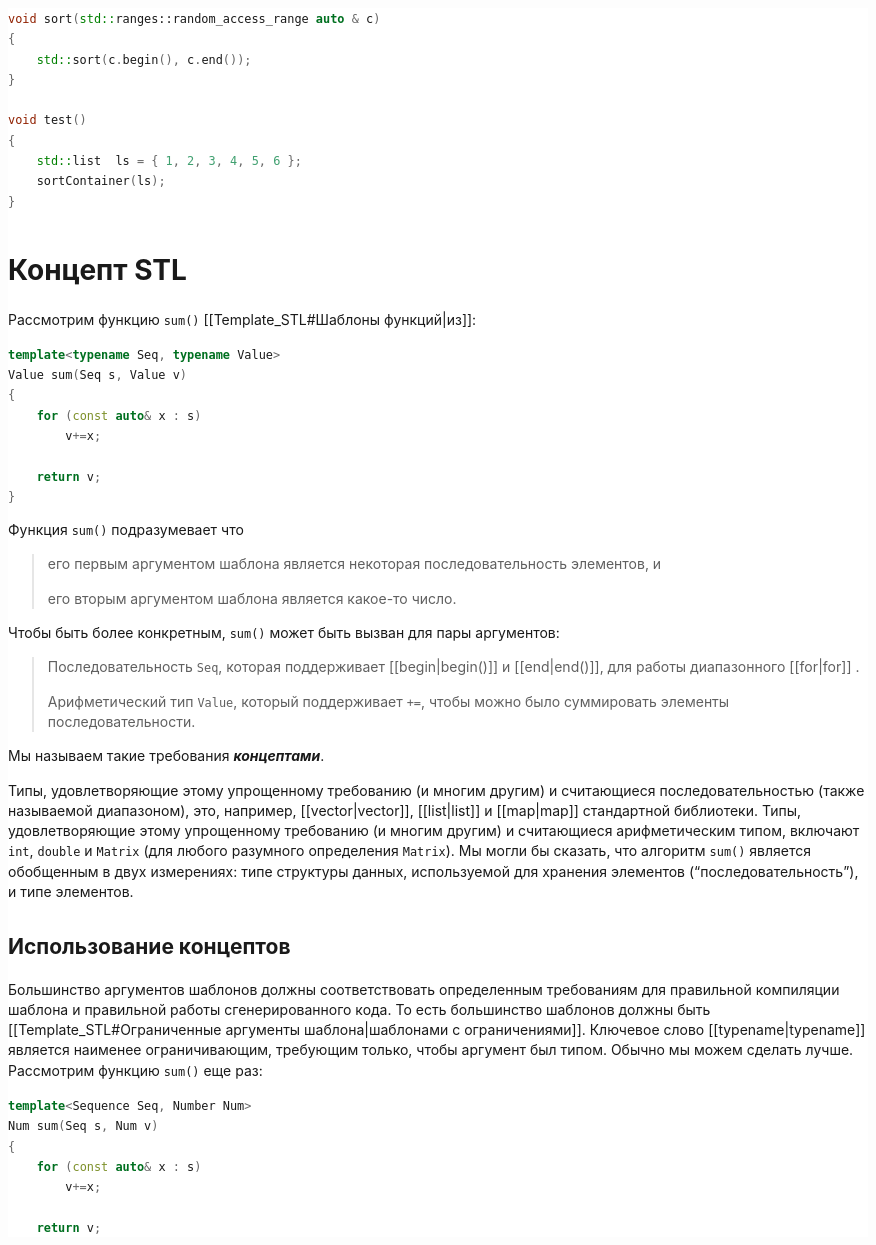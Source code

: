 ```c++
void sort(std::ranges::random_access_range auto & c)
{
    std::sort(c.begin(), c.end());
}

void test()
{
    std::list  ls = { 1, 2, 3, 4, 5, 6 };
    sortContainer(ls);
}
```

# Концепт STL

Рассмотрим функцию `sum()`  [[Template_STL#Шаблоны функций|из]]:
```c++
template<typename Seq, typename Value>
Value sum(Seq s, Value v)
{
	for (const auto& x : s)
		v+=x;
	
	return v;
}
```

Функция `sum()` подразумевает что
>
>  его первым аргументом шаблона является некоторая последовательность элементов, и
>  
> его вторым аргументом шаблона является какое-то число.

Чтобы быть более конкретным, `sum()` может быть вызван для пары аргументов:
>
> Последовательность `Seq`, которая поддерживает [[begin|begin()]] и [[end|end()]], для работы диапазонного [[for|for]] .
> 
> Арифметический тип `Value`, который поддерживает `+=`, чтобы можно было суммировать элементы последовательности.

Мы называем такие требования ***концептами***.

Типы, удовлетворяющие этому упрощенному требованию (и многим другим) и считающиеся последовательностью (также называемой диапазоном), это, например, [[vector|vector]], [[list|list]] и [[map|map]] стандартной библиотеки. Типы, удовлетворяющие этому упрощенному требованию (и многим другим) и считающиеся арифметическим типом, включают `int`, `double` и `Matrix` (для любого разумного определения `Matrix`). Мы могли бы сказать, что алгоритм `sum()` является обобщенным в двух измерениях: типе структуры данных, используемой для хранения элементов (“последовательность”), и типе элементов.

## Использование концептов

Большинство аргументов шаблонов должны соответствовать определенным требованиям для правильной компиляции шаблона и правильной работы сгенерированного кода. То есть большинство шаблонов должны быть [[Template_STL#Ограниченные аргументы шаблона|шаблонами с ограничениями]]. Ключевое слово [[typename|typename]] является наименее ограничивающим, требующим только, чтобы аргумент был типом. Обычно мы можем сделать лучше. Рассмотрим функцию `sum()` еще раз:
```c++
template<Sequence Seq, Number Num>
Num sum(Seq s, Num v)
{
	for (const auto& x : s)
		v+=x;
	
	return v;
```